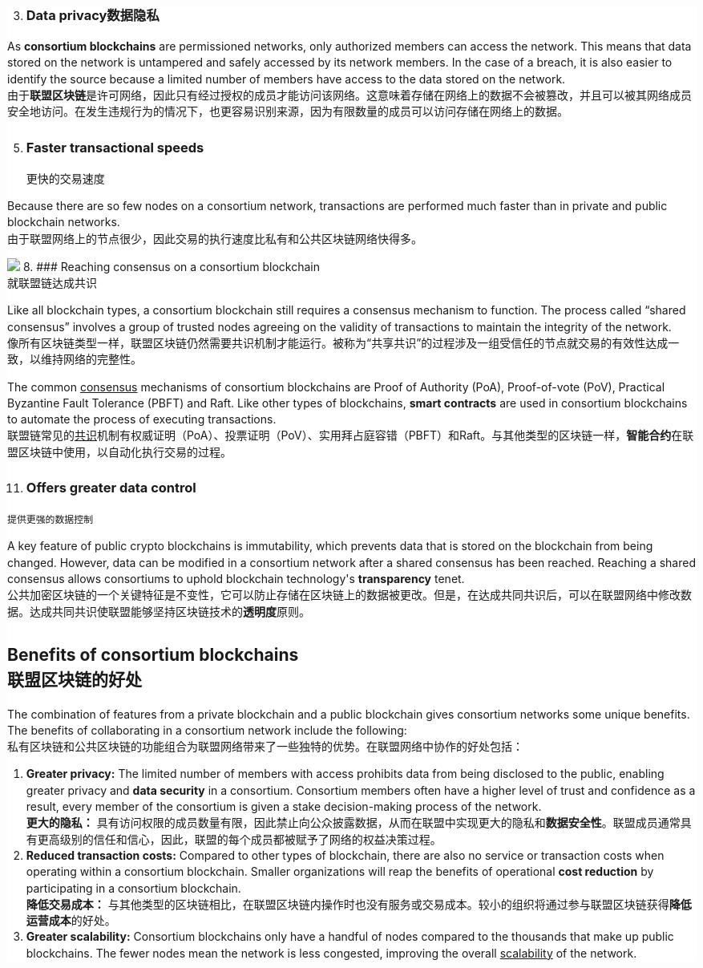 3.  ### Data privacy数据隐私
    

As **consortium blockchains** are permissioned networks, only authorized members can access the network. This means that data stored on the network is untampered and safely accessed by its network members. In the case of a breach, it is also easier to identify the source because a limited number of members have access to the data stored on the network.  
由于**联盟区块链**是许可网络，因此只有经过授权的成员才能访问该网络。这意味着存储在网络上的数据不会被篡改，并且可以被其网络成员安全地访问。在发生违规行为的情况下，也更容易识别来源，因为有限数量的成员可以访问存储在网络上的数据。

5.  ### Faster transactional speeds  
    更快的交易速度
    

Because there are so few nodes on a consortium network, transactions are performed much faster than in private and public blockchain networks.   
由于联盟网络上的节点很少，因此交易的执行速度比私有和公共区块链网络快得多。

![](https://static.okx.com/cdn/assets/plugins/contentful/4nqoo8goeymu/7tbDjolmtDwLBY4Djw9btx/4a2e57d98ab1ad91cf79517074611cbf/Blockchain-A.png?x-oss-process=image/format,webp)
8.  ### Reaching consensus on a consortium blockchain  
    就联盟链达成共识
    

Like all blockchain types, a consortium blockchain still requires a consensus mechanism to function. The process called “shared consensus” involves a group of trusted nodes agreeing on the validity of transactions to maintain the integrity of the network.   
像所有区块链类型一样，联盟区块链仍然需要共识机制才能运行。被称为“共享共识”的过程涉及一组受信任的节点就交易的有效性达成一致，以维持网络的完整性。

The common [consensus](https://www.okx.com/learn/staking-economy-pos-consensus) mechanisms of consortium blockchains are Proof of Authority (PoA), Proof-of-vote (PoV), Practical Byzantine Fault Tolerance (PBFT) and Raft. Like other types of blockchains, **smart contracts** are used in consortium blockchains to automate the process of executing transactions.  
联盟链常见的[共识](https://www.okx.com/learn/staking-economy-pos-consensus)机制有权威证明（PoA）、投票证明（PoV）、实用拜占庭容错（PBFT）和Raft。与其他类型的区块链一样，**智能合约**在联盟区块链中使用，以自动化执行交易的过程。

11.  ### Offers greater data control  
    提供更强的数据控制
    

A key feature of public crypto blockchains is immutability, which prevents data that is stored on the blockchain from being changed. However, data can be modified in a consortium network after a shared consensus has been reached. Reaching a shared consensus allows consortiums to uphold blockchain technology's **transparency** tenet.   
公共加密区块链的一个关键特征是不变性，它可以防止存储在区块链上的数据被更改。但是，在达成共同共识后，可以在联盟网络中修改数据。达成共同共识使联盟能够坚持区块链技术的**透明度**原则。

Benefits of consortium blockchains  
联盟区块链的好处
---------------------------------------------

The combination of features from a private blockchain and a public blockchain gives consortium networks some unique benefits. The benefits of collaborating in a consortium network include the following:  
私有区块链和公共区块链的功能组合为联盟网络带来了一些独特的优势。在联盟网络中协作的好处包括：

1.  **Greater privacy:** The limited number of members with access prohibits data from being disclosed to the public, enabling greater privacy and **data security** in a consortium. Consortium members often have a higher level of trust and confidence as a result, every member of the consortium is given a stake decision-making process of the network.   
    **更大的隐私：** 具有访问权限的成员数量有限，因此禁止向公众披露数据，从而在联盟中实现更大的隐私和**数据安全性**。联盟成员通常具有更高级别的信任和信心，因此，联盟的每个成员都被赋予了网络的权益决策过程。
2.  **Reduced transaction costs:** Compared to other types of blockchain, there are also no service or transaction costs when operating within a consortium blockchain. Smaller organizations will reap the benefits of operational **cost reduction** by participating in a consortium blockchain.  
    **降低交易成本：** 与其他类型的区块链相比，在联盟区块链内操作时也没有服务或交易成本。较小的组织将通过参与联盟区块链获得**降低运营成本**的好处。
3.  **Greater scalability:** Consortium blockchains only have a handful of nodes compared to the thousands that make up public blockchains. The fewer nodes mean the network is less congested, improving the overall [scalability](https://www.okx.com/learn/okx-ventures-announces-strategic-investment-in-scroll) of the network.  